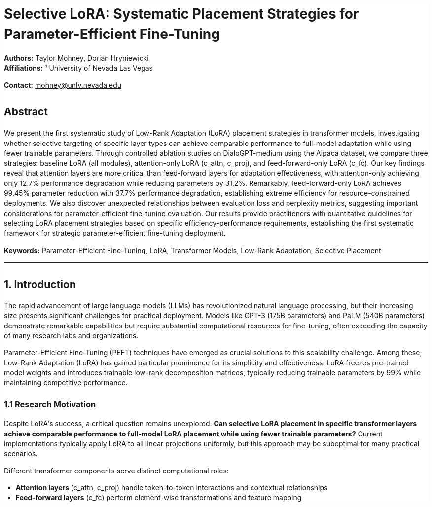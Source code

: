 # Selective LoRA: Systematic Placement Strategies for Parameter-Efficient Fine-Tuning

**Authors:** Taylor Mohney, Dorian Hryniewicki  
**Affiliations:** ¹ University of Nevada Las Vegas  

**Contact:** mohney@unlv.nevada.edu

## Abstract

We present the first systematic study of Low-Rank Adaptation (LoRA) placement strategies in transformer models, investigating whether selective targeting of specific layer types can achieve comparable performance to full-model adaptation while using fewer trainable parameters. Through controlled ablation studies on DialoGPT-medium using the Alpaca dataset, we compare three strategies: baseline LoRA (all modules), attention-only LoRA (c_attn, c_proj), and feed-forward-only LoRA (c_fc). Our key findings reveal that attention layers are more critical than feed-forward layers for adaptation effectiveness, with attention-only achieving only 12.7% performance degradation while reducing parameters by 31.2%. Remarkably, feed-forward-only LoRA achieves 99.45% parameter reduction with 37.7% performance degradation, establishing extreme efficiency for resource-constrained deployments. We also discover unexpected relationships between evaluation loss and perplexity metrics, suggesting important considerations for parameter-efficient fine-tuning evaluation. Our results provide practitioners with quantitative guidelines for selecting LoRA placement strategies based on specific efficiency-performance requirements, establishing the first systematic framework for strategic parameter-efficient fine-tuning deployment.

**Keywords:** Parameter-Efficient Fine-Tuning, LoRA, Transformer Models, Low-Rank Adaptation, Selective Placement

---

## 1. Introduction

The rapid advancement of large language models (LLMs) has revolutionized natural language processing, but their increasing size presents significant challenges for practical deployment. Models like GPT-3 (175B parameters) and PaLM (540B parameters) demonstrate remarkable capabilities but require substantial computational resources for fine-tuning, often exceeding the capacity of many research labs and organizations.

Parameter-Efficient Fine-Tuning (PEFT) techniques have emerged as crucial solutions to this scalability challenge. Among these, Low-Rank Adaptation (LoRA) has gained particular prominence for its simplicity and effectiveness. LoRA freezes pre-trained model weights and introduces trainable low-rank decomposition matrices, typically reducing trainable parameters by 99% while maintaining competitive performance.

### 1.1 Research Motivation

Despite LoRA's success, a critical question remains unexplored: **Can selective LoRA placement in specific transformer layers achieve comparable performance to full-model LoRA placement while using fewer trainable parameters?** Current implementations typically apply LoRA to all linear projections uniformly, but this approach may be suboptimal for many practical scenarios.

Different transformer components serve distinct computational roles:
- **Attention layers** (c_attn, c_proj) handle token-to-token interactions and contextual relationships
- **Feed-forward layers** (c_fc) perform element-wise transformations and feature mapping
